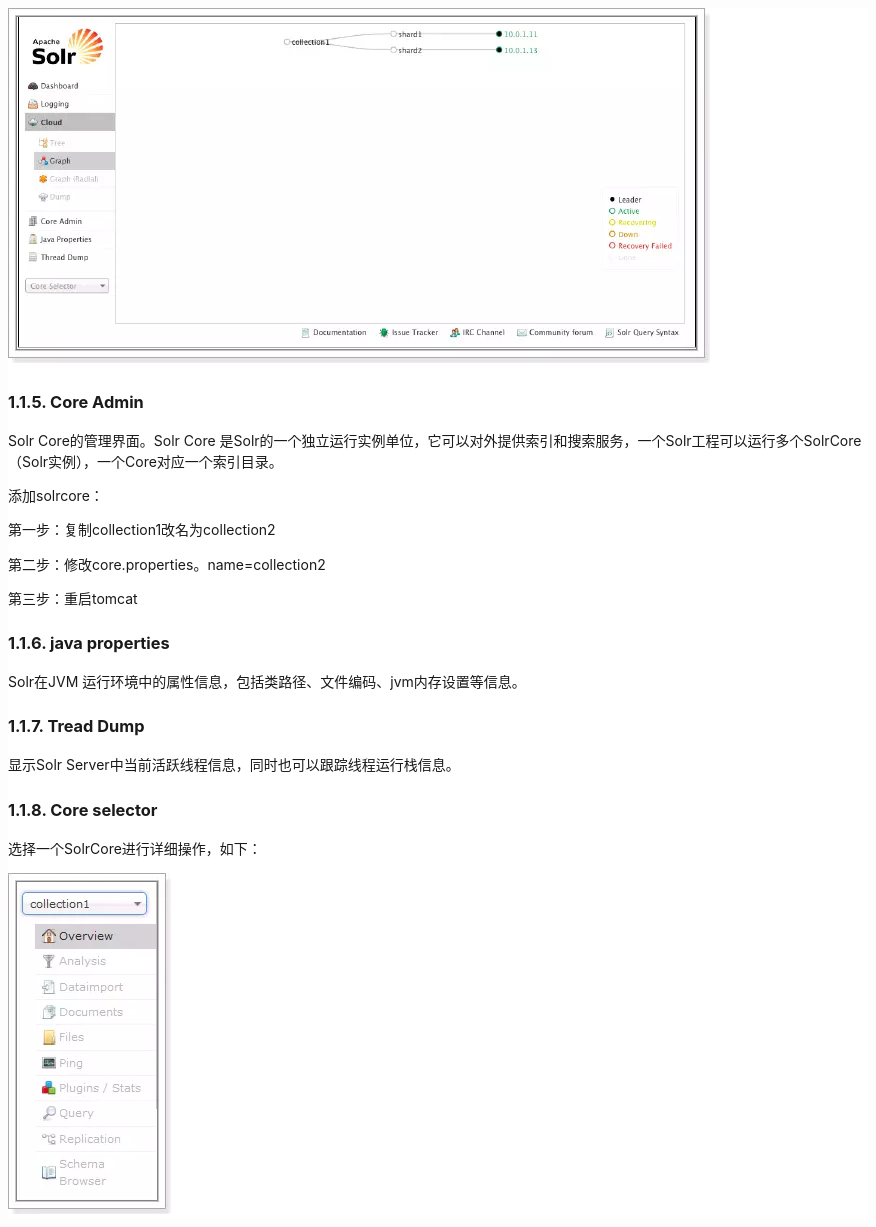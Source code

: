 ![Solrmanager1](/images/Java实现全文检索-Solr后台管理/Solrmanager1.jpg)


### 1.1.5. Core Admin

Solr Core的管理界面。Solr Core 是Solr的一个独立运行实例单位，它可以对外提供索引和搜索服务，一个Solr工程可以运行多个SolrCore（Solr实例），一个Core对应一个索引目录。

添加solrcore：

第一步：复制collection1改名为collection2

第二步：修改core.properties。name=collection2

第三步：重启tomcat

### 1.1.6. java properties

Solr在JVM 运行环境中的属性信息，包括类路径、文件编码、jvm内存设置等信息。

### 1.1.7. Tread Dump

显示Solr Server中当前活跃线程信息，同时也可以跟踪线程运行栈信息。

### 1.1.8. Core selector

选择一个SolrCore进行详细操作，如下：

![Solrmanager2](/images/Java实现全文检索-Solr后台管理/Solrmanager2.jpg)
